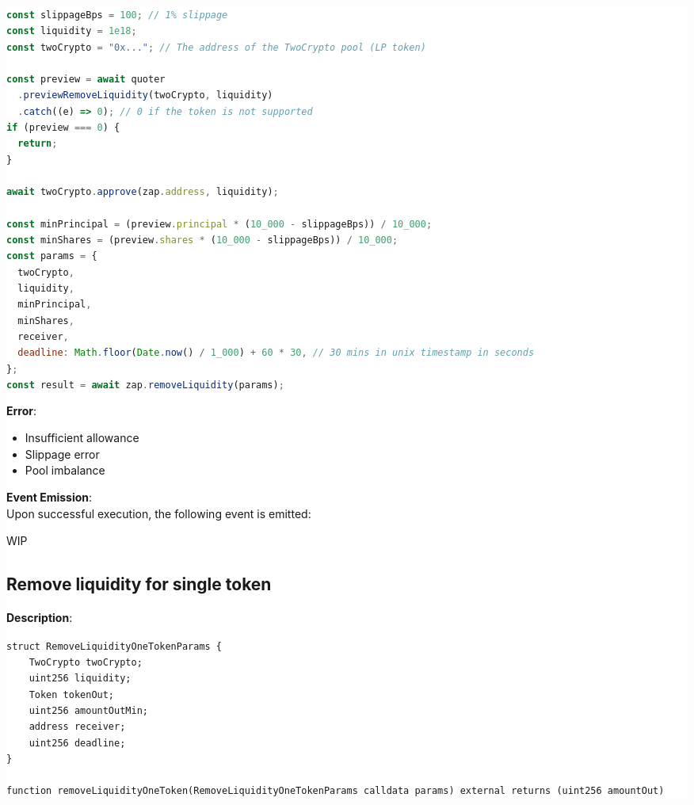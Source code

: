 ```js
const slippageBps = 100; // 1% slippage
const liquidity = 1e18;
const twoCrypto = "0x..."; // The address of the TwoCrypto pool (LP token)

const preview = await quoter
  .previewRemoveLiquidity(twoCrypto, liquidity)
  .catch((e) => 0); // 0 if the token is not supported
if (preview === 0) {
  return;
}

await twoCrypto.approve(zap.address, liquidity);

const minPrincipal = (preview.principal * (10_000 - slippageBps)) / 10_000;
const minShares = (preview.shares * (10_000 - slippageBps)) / 10_000;
const params = {
  twoCrypto,
  liquidity,
  minPrincipal,
  minShares,
  receiver,
  deadline: Math.floor(Date.now() / 1_000) + 60 * 30, // 30 mins in unix timestamp in seconds
};
const result = await zap.removeLiquidity(params);
```

**Error**:

- Insufficient allowance
- Slippage error
- Pool imbalance

**Event Emission**:  
Upon successful execution, the following event is emitted:

WIP

## Remove liquidity for single token

**Description**:

```solidity
struct RemoveLiquidityOneTokenParams {
    TwoCrypto twoCrypto;
    uint256 liquidity;
    Token tokenOut;
    uint256 amountOutMin;
    address receiver;
    uint256 deadline;
}

function removeLiquidityOneToken(RemoveLiquidityOneTokenParams calldata params) external returns (uint256 amountOut)
```
